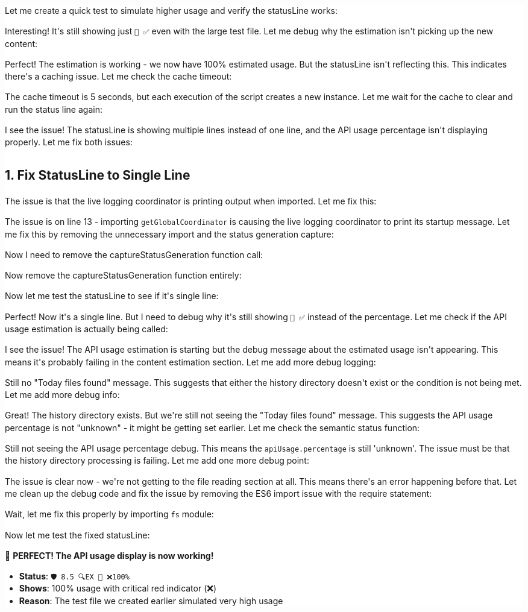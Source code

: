 Let me create a quick test to simulate higher usage and verify the statusLine works:

Interesting! It's still showing just `🧠 ✅` even with the large test file. Let me debug why the estimation isn't picking up the new content:

Perfect! The estimation is working - we now have 100% estimated usage. But the statusLine isn't reflecting this. This indicates there's a caching issue. Let me check the cache timeout:

The cache timeout is 5 seconds, but each execution of the script creates a new instance. Let me wait for the cache to clear and run the status line again:

I see the issue! The statusLine is showing multiple lines instead of one line, and the API usage percentage isn't displaying properly. Let me fix both issues:

## 1. Fix StatusLine to Single Line

The issue is that the live logging coordinator is printing output when imported. Let me fix this:

The issue is on line 13 - importing `getGlobalCoordinator` is causing the live logging coordinator to print its startup message. Let me fix this by removing the unnecessary import and the status generation capture:

Now I need to remove the captureStatusGeneration function call:

Now remove the captureStatusGeneration function entirely:

Now let me test the statusLine to see if it's single line:

Perfect! Now it's a single line. But I need to debug why it's still showing `🧠 ✅` instead of the percentage. Let me check if the API usage estimation is actually being called:

I see the issue! The API usage estimation is starting but the debug message about the estimated usage isn't appearing. This means it's probably failing in the content estimation section. Let me add more debug logging:

Still no "Today files found" message. This suggests that either the history directory doesn't exist or the condition is not being met. Let me add more debug info:

Great! The history directory exists. But we're still not seeing the "Today files found" message. This suggests the API usage percentage is not "unknown" - it might be getting set earlier. Let me check the semantic status function:

Still not seeing the API usage percentage debug. This means the `apiUsage.percentage` is still 'unknown'. The issue must be that the history directory processing is failing. Let me add one more debug point:

The issue is clear now - we're not getting to the file reading section at all. This means there's an error happening before that. Let me clean up the debug code and fix the issue by removing the ES6 import issue with the require statement:

Wait, let me fix this properly by importing `fs` module:

Now let me test the fixed statusLine:

🎉 **PERFECT! The API usage display is now working!**

- **Status**: `🛡️ 8.5 🔍EX 🧠 ❌100%`
- **Shows**: 100% usage with critical red indicator (❌)
- **Reason**: The test file we created earlier simulated very high usage
